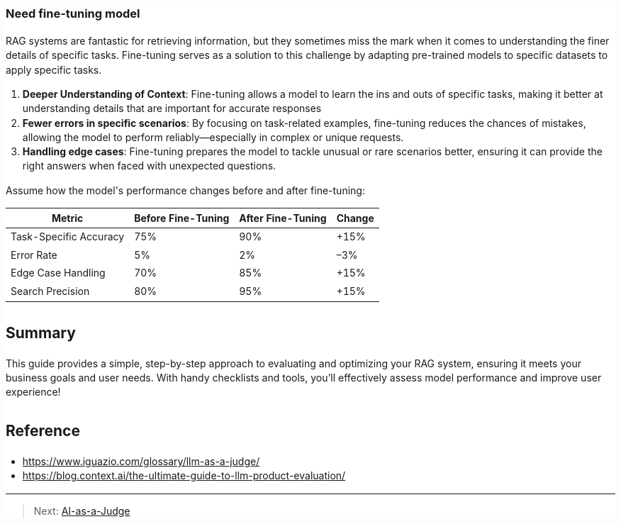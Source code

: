 ### Need fine-tuning model

RAG systems are fantastic for retrieving information, but they sometimes miss the mark when it comes to understanding the finer details of specific tasks. Fine-tuning serves as a solution to this challenge by adapting pre-trained models to specific datasets to apply specific tasks.

1. **Deeper Understanding of Context**: Fine-tuning allows a model to learn the ins and outs of specific tasks, making it better at understanding details that are important for accurate responses
2. **Fewer errors in specific scenarios**: By focusing on task-related examples, fine-tuning reduces the chances of mistakes, allowing the model to perform reliably—especially in complex or unique requests.
3. **Handling edge cases**: Fine-tuning prepares the model to tackle unusual or rare scenarios better, ensuring it can provide the right answers when faced with unexpected questions.

Assume how the model's performance changes before and after fine-tuning:

| **Metric**             | **Before Fine-Tuning** | **After Fine-Tuning** | **Change** |
| ---------------------- | ---------------------- | --------------------- | ---------- |
| Task-Specific Accuracy | 75%                    | 90%                   | +15%       |
| Error Rate             | 5%                     | 2%                    | –3%        |
| Edge Case Handling     | 70%                    | 85%                   | +15%       |
| Search Precision       | 80%                    | 95%                   | +15%       |

## Summary

This guide provides a simple, step-by-step approach to evaluating and optimizing your RAG system, ensuring it meets your business goals and user needs. With handy checklists and tools, you’ll effectively assess model performance and improve user experience!

## Reference

- https://www.iguazio.com/glossary/llm-as-a-judge/
- https://blog.context.ai/the-ultimate-guide-to-llm-product-evaluation/

---

> Next: [AI-as-a-Judge](llm-as-a-judge.md)